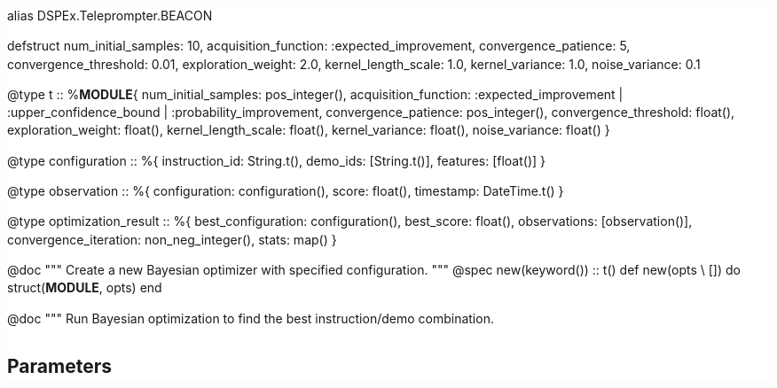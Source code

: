   alias DSPEx.Teleprompter.BEACON

  defstruct num_initial_samples: 10,
            acquisition_function: :expected_improvement,
            convergence_patience: 5,
            convergence_threshold: 0.01,
            exploration_weight: 2.0,
            kernel_length_scale: 1.0,
            kernel_variance: 1.0,
            noise_variance: 0.1

  @type t :: %__MODULE__{
          num_initial_samples: pos_integer(),
          acquisition_function: :expected_improvement | :upper_confidence_bound | :probability_improvement,
          convergence_patience: pos_integer(),
          convergence_threshold: float(),
          exploration_weight: float(),
          kernel_length_scale: float(),
          kernel_variance: float(),
          noise_variance: float()
        }

  @type configuration :: %{
          instruction_id: String.t(),
          demo_ids: [String.t()],
          features: [float()]
        }

  @type observation :: %{
          configuration: configuration(),
          score: float(),
          timestamp: DateTime.t()
        }

  @type optimization_result :: %{
          best_configuration: configuration(),
          best_score: float(),
          observations: [observation()],
          convergence_iteration: non_neg_integer(),
          stats: map()
        }

  @doc """
  Create a new Bayesian optimizer with specified configuration.
  """
  @spec new(keyword()) :: t()
  def new(opts \\ []) do
    struct(__MODULE__, opts)
  end

  @doc """
  Run Bayesian optimization to find the best instruction/demo combination.

  ## Parameters
